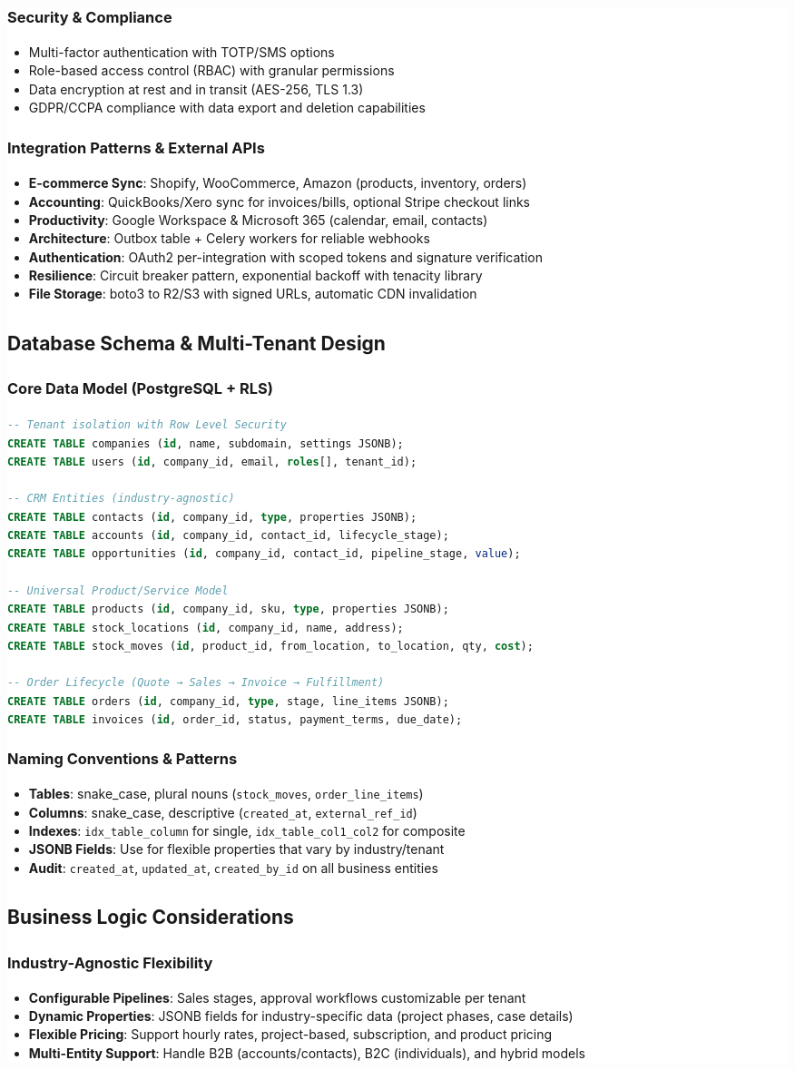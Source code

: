 ### Security & Compliance
- Multi-factor authentication with TOTP/SMS options
- Role-based access control (RBAC) with granular permissions
- Data encryption at rest and in transit (AES-256, TLS 1.3)
- GDPR/CCPA compliance with data export and deletion capabilities

### Integration Patterns & External APIs
- **E-commerce Sync**: Shopify, WooCommerce, Amazon (products, inventory, orders)
- **Accounting**: QuickBooks/Xero sync for invoices/bills, optional Stripe checkout links
- **Productivity**: Google Workspace & Microsoft 365 (calendar, email, contacts)
- **Architecture**: Outbox table + Celery workers for reliable webhooks
- **Authentication**: OAuth2 per-integration with scoped tokens and signature verification
- **Resilience**: Circuit breaker pattern, exponential backoff with tenacity library
- **File Storage**: boto3 to R2/S3 with signed URLs, automatic CDN invalidation

## Database Schema & Multi-Tenant Design

### Core Data Model (PostgreSQL + RLS)
```sql
-- Tenant isolation with Row Level Security
CREATE TABLE companies (id, name, subdomain, settings JSONB);
CREATE TABLE users (id, company_id, email, roles[], tenant_id);

-- CRM Entities (industry-agnostic)
CREATE TABLE contacts (id, company_id, type, properties JSONB);
CREATE TABLE accounts (id, company_id, contact_id, lifecycle_stage);
CREATE TABLE opportunities (id, company_id, contact_id, pipeline_stage, value);

-- Universal Product/Service Model  
CREATE TABLE products (id, company_id, sku, type, properties JSONB);
CREATE TABLE stock_locations (id, company_id, name, address);
CREATE TABLE stock_moves (id, product_id, from_location, to_location, qty, cost);

-- Order Lifecycle (Quote → Sales → Invoice → Fulfillment)
CREATE TABLE orders (id, company_id, type, stage, line_items JSONB);
CREATE TABLE invoices (id, order_id, status, payment_terms, due_date);
```

### Naming Conventions & Patterns
- **Tables**: snake_case, plural nouns (`stock_moves`, `order_line_items`)  
- **Columns**: snake_case, descriptive (`created_at`, `external_ref_id`)
- **Indexes**: `idx_table_column` for single, `idx_table_col1_col2` for composite
- **JSONB Fields**: Use for flexible properties that vary by industry/tenant
- **Audit**: `created_at`, `updated_at`, `created_by_id` on all business entities

## Business Logic Considerations

### Industry-Agnostic Flexibility
- **Configurable Pipelines**: Sales stages, approval workflows customizable per tenant
- **Dynamic Properties**: JSONB fields for industry-specific data (project phases, case details)
- **Flexible Pricing**: Support hourly rates, project-based, subscription, and product pricing
- **Multi-Entity Support**: Handle B2B (accounts/contacts), B2C (individuals), and hybrid models
